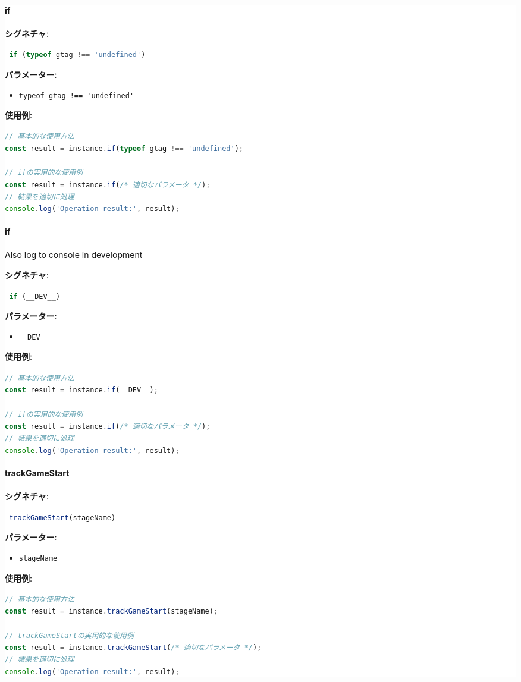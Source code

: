 #### if

**シグネチャ**:
```javascript
 if (typeof gtag !== 'undefined')
```

**パラメーター**:
- `typeof gtag !== 'undefined'`

**使用例**:
```javascript
// 基本的な使用方法
const result = instance.if(typeof gtag !== 'undefined');

// ifの実用的な使用例
const result = instance.if(/* 適切なパラメータ */);
// 結果を適切に処理
console.log('Operation result:', result);
```

#### if

Also log to console in development

**シグネチャ**:
```javascript
 if (__DEV__)
```

**パラメーター**:
- `__DEV__`

**使用例**:
```javascript
// 基本的な使用方法
const result = instance.if(__DEV__);

// ifの実用的な使用例
const result = instance.if(/* 適切なパラメータ */);
// 結果を適切に処理
console.log('Operation result:', result);
```

#### trackGameStart

**シグネチャ**:
```javascript
 trackGameStart(stageName)
```

**パラメーター**:
- `stageName`

**使用例**:
```javascript
// 基本的な使用方法
const result = instance.trackGameStart(stageName);

// trackGameStartの実用的な使用例
const result = instance.trackGameStart(/* 適切なパラメータ */);
// 結果を適切に処理
console.log('Operation result:', result);
```
